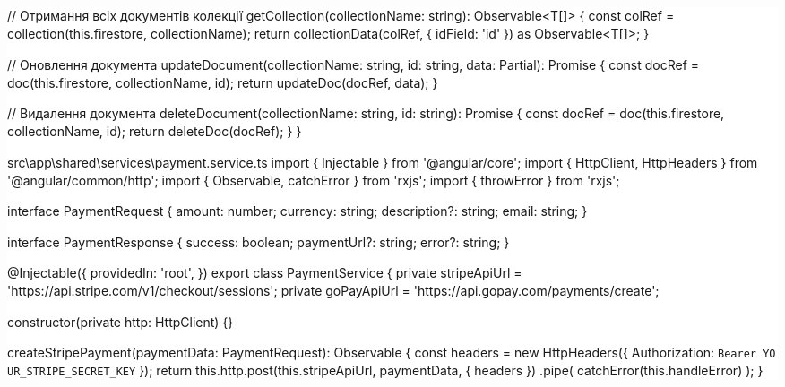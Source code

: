   // Отримання всіх документів колекції
  getCollection<T>(collectionName: string): Observable<T[]> {
    const colRef = collection(this.firestore, collectionName);
    return collectionData(colRef, { idField: 'id' }) as Observable<T[]>;
  }

  // Оновлення документа
  updateDocument<T>(collectionName: string, id: string, data: Partial<T>): Promise<void> {
    const docRef = doc(this.firestore, collectionName, id);
    return updateDoc(docRef, data);
  }

  // Видалення документа
  deleteDocument(collectionName: string, id: string): Promise<void> {
    const docRef = doc(this.firestore, collectionName, id);
    return deleteDoc(docRef);
  }
}



src\app\shared\services\payment.service.ts
import { Injectable } from '@angular/core';
import { HttpClient, HttpHeaders } from '@angular/common/http';
import { Observable, catchError } from 'rxjs';
import { throwError } from 'rxjs';

interface PaymentRequest {
  amount: number;
  currency: string;
  description?: string;
  email: string;
}

interface PaymentResponse {
  success: boolean;
  paymentUrl?: string;
  error?: string;
}

@Injectable({
  providedIn: 'root',
})
export class PaymentService {
  private stripeApiUrl = 'https://api.stripe.com/v1/checkout/sessions';
  private goPayApiUrl = 'https://api.gopay.com/payments/create';

  constructor(private http: HttpClient) {}

  createStripePayment(paymentData: PaymentRequest): Observable<PaymentResponse> {
    const headers = new HttpHeaders({ Authorization: `Bearer YOUR_STRIPE_SECRET_KEY` });
    return this.http.post<PaymentResponse>(this.stripeApiUrl, paymentData, { headers })
      .pipe(
        catchError(this.handleError)
      );
  }
